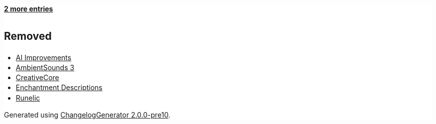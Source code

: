 #### [2 more entries](https://www.curseforge.com/minecraft/mc-mods/spark/files/all)

## Removed

* [AI Improvements](https://www.curseforge.com/minecraft/mc-mods/ai-improvements)
* [AmbientSounds 3](https://www.curseforge.com/minecraft/mc-mods/ambientsounds)
* [CreativeCore](https://www.curseforge.com/minecraft/mc-mods/creativecore)
* [Enchantment Descriptions](https://www.curseforge.com/minecraft/mc-mods/enchantment-descriptions)
* [Runelic](https://www.curseforge.com/minecraft/mc-mods/runelic)

Generated using [ChangelogGenerator 2.0.0-pre10](https://github.com/TheRandomLabs/ChangelogGenerator).
